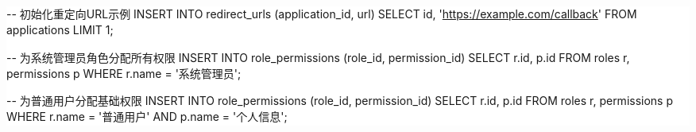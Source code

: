 \-- 初始化重定向URL示例
INSERT INTO redirect\_urls (application\_id, url)
SELECT id, '<https://example.com/callback>' FROM applications LIMIT 1;

\-- 为系统管理员角色分配所有权限
INSERT INTO role\_permissions (role\_id, permission\_id)
SELECT r.id, p.id FROM roles r, permissions p WHERE r.name = '系统管理员';

\-- 为普通用户分配基础权限
INSERT INTO role\_permissions (role\_id, permission\_id)
SELECT r.id, p.id FROM roles r, permissions p
WHERE r.name = '普通用户' AND p.name = '个人信息';

```
```

